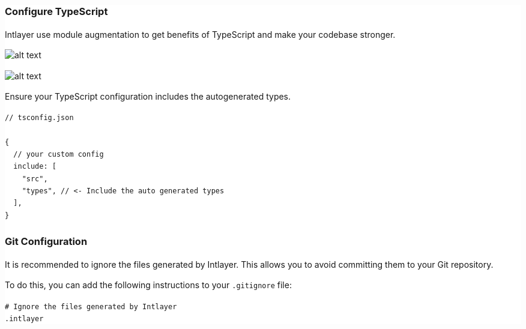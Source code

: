 ### Configure TypeScript

Intlayer use module augmentation to get benefits of TypeScript and make your codebase stronger.

![alt text](https://github.com/aymericzip/intlayer/blob/main/docs/assets/autocompletion.png)

![alt text](https://github.com/aymericzip/intlayer/blob/main/docs/assets/translation_error.png)

Ensure your TypeScript configuration includes the autogenerated types.

```json5
// tsconfig.json

{
  // your custom config
  include: [
    "src",
    "types", // <- Include the auto generated types
  ],
}
```

### Git Configuration

It is recommended to ignore the files generated by Intlayer. This allows you to avoid committing them to your Git repository.

To do this, you can add the following instructions to your `.gitignore` file:

```plaintext
# Ignore the files generated by Intlayer
.intlayer
```
